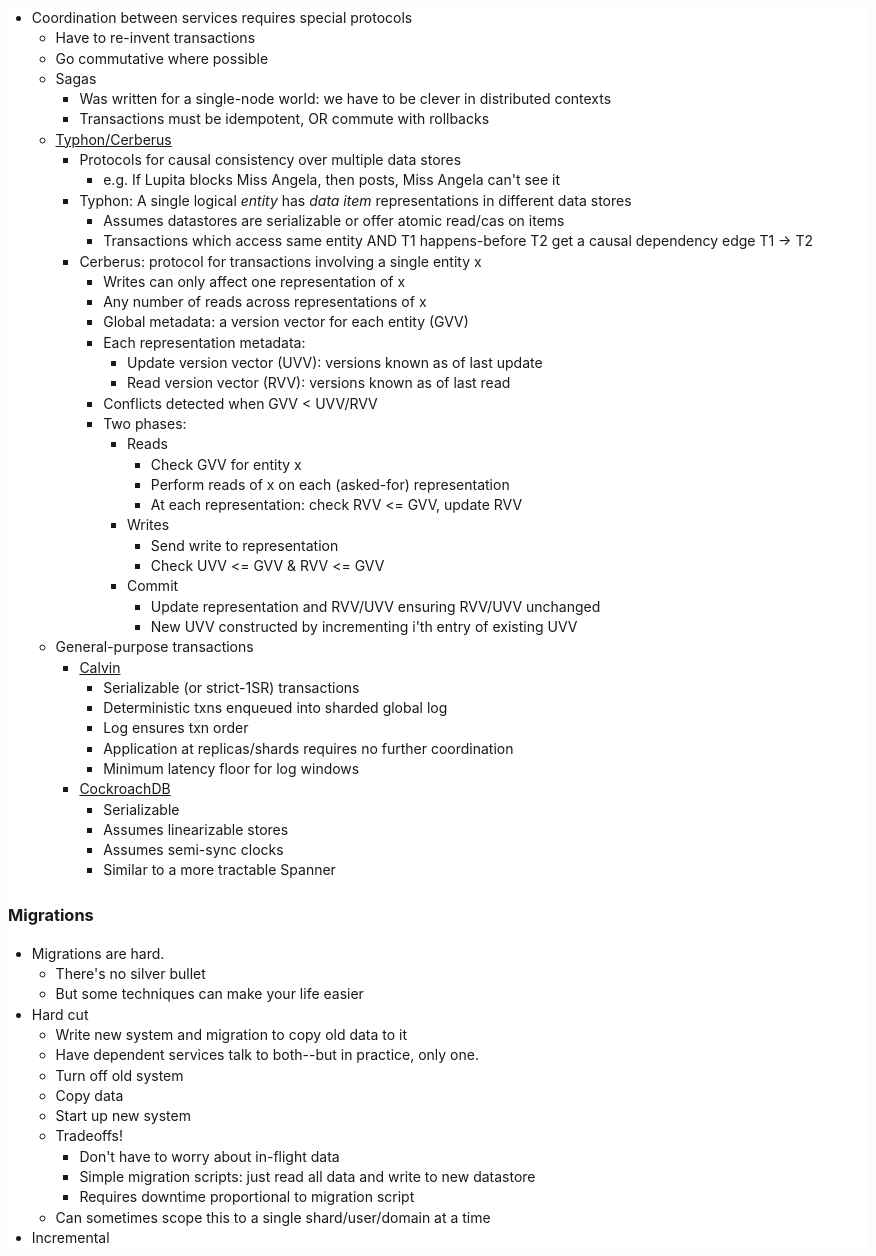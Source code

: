 - Coordination between services requires special protocols
  - Have to re-invent transactions
  - Go commutative where possible
  - Sagas
    - Was written for a single-node world: we have to be clever in distributed contexts
    - Transactions must be idempotent, OR commute with rollbacks
  - [Typhon/Cerberus](http://www.cs.ucsb.edu/~vaibhavarora/Typhon-Ieee-Cloud-2017.pdf)
    - Protocols for causal consistency over multiple data stores
      - e.g. If Lupita blocks Miss Angela, then posts, Miss Angela can't see it
    - Typhon: A single logical *entity* has *data item* representations in
              different data stores
      - Assumes datastores are serializable or offer atomic read/cas on items
      - Transactions which access same entity AND T1 happens-before T2 get a
        causal dependency edge T1 -> T2
    - Cerberus: protocol for transactions involving a single entity x
      - Writes can only affect one representation of x
      - Any number of reads across representations of x
      - Global metadata: a version vector for each entity (GVV)
      - Each representation metadata:
        - Update version vector (UVV): versions known as of last update
        - Read version vector (RVV): versions known as of last read
      - Conflicts detected when GVV < UVV/RVV
      - Two phases:
        - Reads
          - Check GVV for entity x
          - Perform reads of x on each (asked-for) representation
          - At each representation: check RVV <= GVV, update RVV
        - Writes
          - Send write to representation
          - Check UVV <= GVV & RVV <= GVV
        - Commit
          - Update representation and RVV/UVV ensuring RVV/UVV unchanged
          - New UVV constructed by incrementing i'th entry of existing UVV
  - General-purpose transactions
    - [Calvin](http://cs.yale.edu/homes/thomson/publications/calvin-sigmod12.pdf)
      - Serializable (or strict-1SR) transactions
      - Deterministic txns enqueued into sharded global log
      - Log ensures txn order
      - Application at replicas/shards requires no further coordination
      - Minimum latency floor for log windows
    - [CockroachDB](https://www.cockroachlabs.com/guides/cockroachdb-the-resilient-geo-distributed-sql-database-sigmod-2020/)
      - Serializable
      - Assumes linearizable stores
      - Assumes semi-sync clocks
      - Similar to a more tractable Spanner

### Migrations

- Migrations are hard.
  - There's no silver bullet
  - But some techniques can make your life easier
- Hard cut
  - Write new system and migration to copy old data to it
  - Have dependent services talk to both--but in practice, only one.
  - Turn off old system
  - Copy data
  - Start up new system
  - Tradeoffs!
    - Don't have to worry about in-flight data
    - Simple migration scripts: just read all data and write to new datastore
    - Requires downtime proportional to migration script
  - Can sometimes scope this to a single shard/user/domain at a time
- Incremental